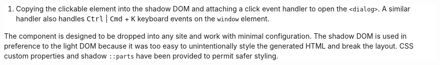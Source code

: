 1. Copying the clickable element into the shadow DOM and attaching a click event handler to open the `<dialog>`. A similar handler also handles <kbd>Ctrl</kbd> | <kbd>Cmd</kbd> + <kbd>K</kbd> keyboard events on the `window` element.

The component is designed to be dropped into any site and work with minimal configuration. The shadow DOM is used in preference to the light DOM because it was too easy to unintentionally style the generated HTML and break the layout. CSS custom properties and shadow `::parts` have been provided to permit safer styling.
